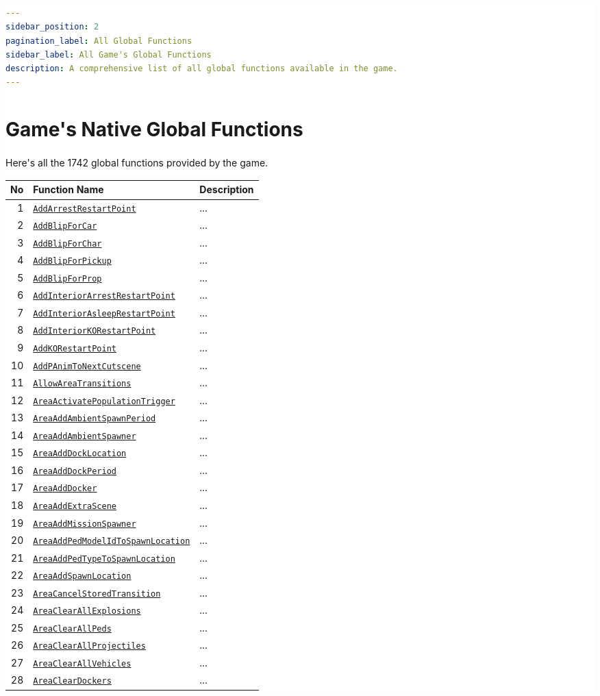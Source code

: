 ```yaml
---
sidebar_position: 2
pagination_label: All Global Functions
sidebar_label: All Game's Global Functions
description: A comprehensive list of all global functions available in the game.
---
```


# Game's Native Global Functions

Here's all the 1742 global functions provided by the game.

|   No | Function Name                                                                                          | Description                                        |
| ---: | :----------------------------------------------------------------------------------------------------- | :------------------------------------------------- |
|    1 | [`AddArrestRestartPoint`](./AddArrestRestartPoint)                                                     | ...                                                |
|    2 | [`AddBlipForCar`](./AddBlipForCar)                                                                     | ...                                                |
|    3 | [`AddBlipForChar`](./AddBlipForChar)                                                                   | ...                                                |
|    4 | [`AddBlipForPickup`](./AddBlipForPickup)                                                               | ...                                                |
|    5 | [`AddBlipForProp`](./AddBlipForProp)                                                                   | ...                                                |
|    6 | [`AddInteriorArrestRestartPoint`](./AddInteriorArrestRestartPoint)                                     | ...                                                |
|    7 | [`AddInteriorAsleepRestartPoint`](./AddInteriorAsleepRestartPoint)                                     | ...                                                |
|    8 | [`AddInteriorKORestartPoint`](./AddInteriorKORestartPoint)                                             | ...                                                |
|    9 | [`AddKORestartPoint`](./AddKORestartPoint)                                                             | ...                                                |
|   10 | [`AddPAnimToNextCutscene`](./AddPAnimToNextCutscene)                                                   | ...                                                |
|   11 | [`AllowAreaTransitions`](./AllowAreaTransitions)                                                       | ...                                                |
|   12 | [`AreaActivatePopulationTrigger`](./AreaActivatePopulationTrigger)                                     | ...                                                |
|   13 | [`AreaAddAmbientSpawnPeriod`](./AreaAddAmbientSpawnPeriod)                                             | ...                                                |
|   14 | [`AreaAddAmbientSpawner`](./AreaAddAmbientSpawner)                                                     | ...                                                |
|   15 | [`AreaAddDockLocation`](./AreaAddDockLocation)                                                         | ...                                                |
|   16 | [`AreaAddDockPeriod`](./AreaAddDockPeriod)                                                             | ...                                                |
|   17 | [`AreaAddDocker`](./AreaAddDocker)                                                                     | ...                                                |
|   18 | [`AreaAddExtraScene`](./AreaAddExtraScene)                                                             | ...                                                |
|   19 | [`AreaAddMissionSpawner`](./AreaAddMissionSpawner)                                                     | ...                                                |
|   20 | [`AreaAddPedModelIdToSpawnLocation`](./AreaAddPedModelIdToSpawnLocation)                               | ...                                                |
|   21 | [`AreaAddPedTypeToSpawnLocation`](./AreaAddPedTypeToSpawnLocation)                                     | ...                                                |
|   22 | [`AreaAddSpawnLocation`](./AreaAddSpawnLocation)                                                       | ...                                                |
|   23 | [`AreaCancelStoredTransition`](./AreaCancelStoredTransition)                                           | ...                                                |
|   24 | [`AreaClearAllExplosions`](./AreaClearAllExplosions)                                                   | ...                                                |
|   25 | [`AreaClearAllPeds`](./AreaClearAllPeds)                                                               | ...                                                |
|   26 | [`AreaClearAllProjectiles`](./AreaClearAllProjectiles)                                                 | ...                                                |
|   27 | [`AreaClearAllVehicles`](./AreaClearAllVehicles)                                                       | ...                                                |
|   28 | [`AreaClearDockers`](./AreaClearDockers)                                                               | ...                                                |